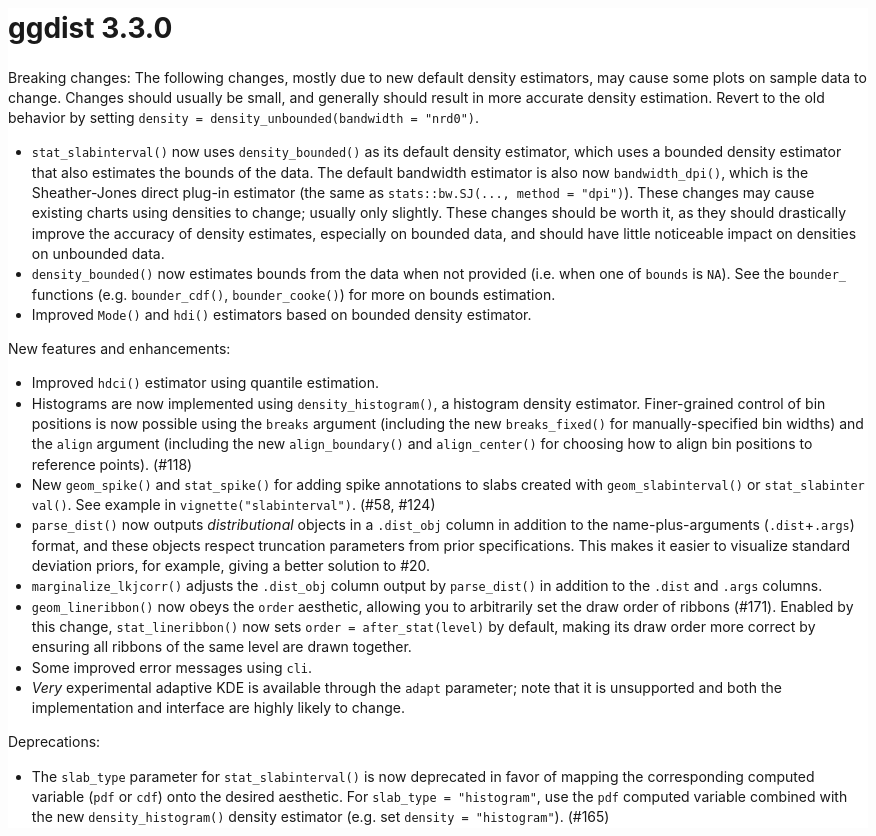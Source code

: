 
# ggdist 3.3.0

Breaking changes: The following changes, mostly due to new default density 
estimators, may cause some plots on sample data to change. Changes should usually
be small, and generally should result in more accurate density estimation. Revert
to the old behavior by setting `density = density_unbounded(bandwidth = "nrd0")`.

* `stat_slabinterval()` now uses `density_bounded()` as its default density
  estimator, which uses a bounded density estimator that also estimates the 
  bounds of the data. The default bandwidth estimator is also now `bandwidth_dpi()`,
  which is the Sheather-Jones direct plug-in estimator (the same as
  `stats::bw.SJ(..., method = "dpi")`). These changes may cause existing charts
  using densities to change; usually only slightly. These changes should be worth
  it, as they should drastically improve the accuracy of density estimates, 
  especially on bounded data, and should have little noticeable impact on densities 
  on unbounded data.
* `density_bounded()` now estimates bounds from the data when not provided
  (i.e. when one of `bounds` is `NA`). See the `bounder_` functions (e.g.
  `bounder_cdf()`, `bounder_cooke()`) for more on bounds estimation.
* Improved `Mode()` and `hdi()` estimators based on bounded density estimator.

New features and enhancements:

* Improved `hdci()` estimator using quantile estimation.
* Histograms are now implemented using `density_histogram()`, a histogram
  density estimator. Finer-grained control of bin positions is now possible
  using the `breaks` argument (including the new `breaks_fixed()` for manually-specified
  bin widths) and the `align` argument (including the new `align_boundary()` and
  `align_center()` for choosing how to align bin positions to reference points). (#118)
* New `geom_spike()` and `stat_spike()` for adding spike annotations to slabs
  created with `geom_slabinterval()` or `stat_slabinterval()`. See example
  in `vignette("slabinterval")`. (#58, #124)
* `parse_dist()` now outputs *distributional* objects in a `.dist_obj` column in
  addition to the name-plus-arguments (`.dist`+`.args`) format, and these objects respect truncation
  parameters from prior specifications. This makes it easier to  visualize standard
  deviation priors, for example, giving a better solution to #20.
* `marginalize_lkjcorr()` adjusts the `.dist_obj` column output by `parse_dist()`
  in addition to the `.dist` and `.args` columns.
* `geom_lineribbon()` now obeys the `order` aesthetic, allowing you to arbitrarily
  set the draw order of ribbons (#171). Enabled by this change, `stat_lineribbon()` 
  now sets `order = after_stat(level)` by default, making its draw order more correct
  by ensuring all ribbons of the same level are drawn together.
* Some improved error messages using `cli`.
* *Very* experimental adaptive KDE is available through the `adapt` parameter; 
  note that it is unsupported and both the implementation and interface are 
  highly likely to change.

Deprecations:

* The `slab_type` parameter for `stat_slabinterval()` is now deprecated in favor
  of mapping the corresponding computed variable (`pdf` or `cdf`) onto the desired
  aesthetic. For `slab_type = "histogram"`, use the `pdf` computed variable 
  combined with the new `density_histogram()` density estimator (e.g. set
  `density = "histogram"`). (#165)
